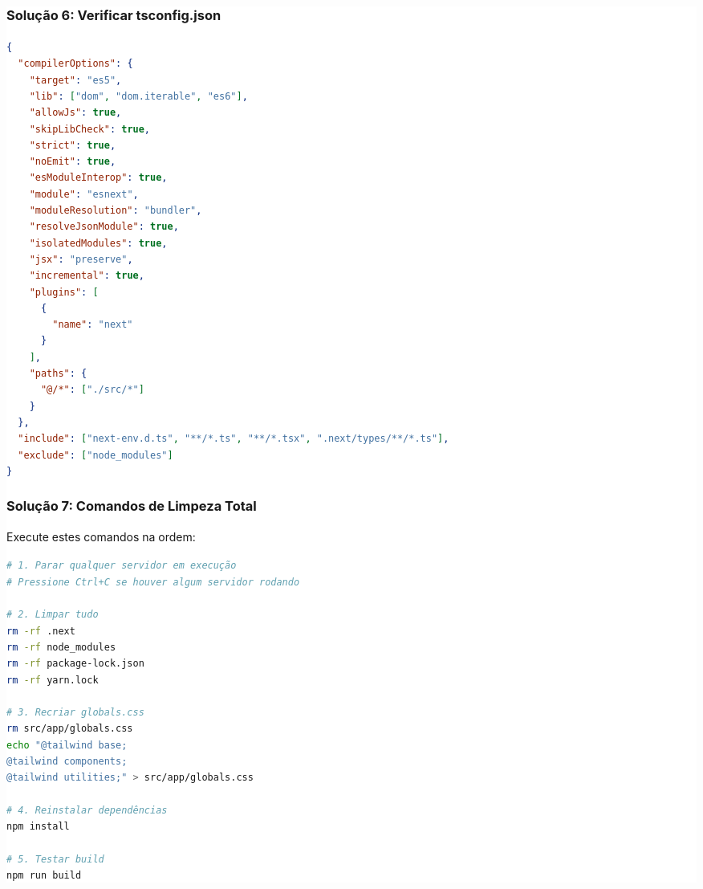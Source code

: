 ### Solução 6: Verificar tsconfig.json

```json
{
  "compilerOptions": {
    "target": "es5",
    "lib": ["dom", "dom.iterable", "es6"],
    "allowJs": true,
    "skipLibCheck": true,
    "strict": true,
    "noEmit": true,
    "esModuleInterop": true,
    "module": "esnext",
    "moduleResolution": "bundler",
    "resolveJsonModule": true,
    "isolatedModules": true,
    "jsx": "preserve",
    "incremental": true,
    "plugins": [
      {
        "name": "next"
      }
    ],
    "paths": {
      "@/*": ["./src/*"]
    }
  },
  "include": ["next-env.d.ts", "**/*.ts", "**/*.tsx", ".next/types/**/*.ts"],
  "exclude": ["node_modules"]
}
```

### Solução 7: Comandos de Limpeza Total

Execute estes comandos na ordem:

```bash
# 1. Parar qualquer servidor em execução
# Pressione Ctrl+C se houver algum servidor rodando

# 2. Limpar tudo
rm -rf .next
rm -rf node_modules
rm -rf package-lock.json
rm -rf yarn.lock

# 3. Recriar globals.css
rm src/app/globals.css
echo "@tailwind base;
@tailwind components;
@tailwind utilities;" > src/app/globals.css

# 4. Reinstalar dependências
npm install

# 5. Testar build
npm run build
```
